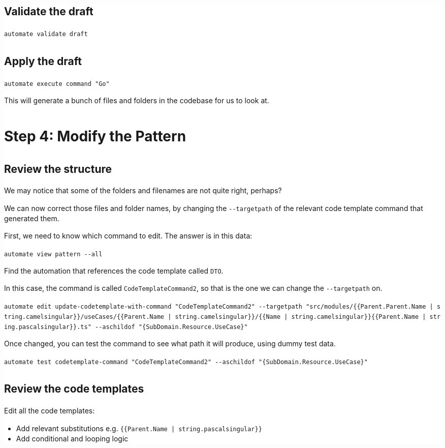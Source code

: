 ## Validate the draft

```
automate validate draft
```

## Apply the draft

```
automate execute command "Go"
```

This will generate a bunch of files and folders in the codebase for us to look at.



# Step 4: Modify the Pattern

## Review the structure 

We may notice that some of the folders and filenames are not quite right, perhaps?

We can now correct those files and folder names, by changing the `--targetpath` of the relevant code template command that generated them. 

First, we need to know which command to edit. The answer is in this data:

```
automate view pattern --all
```

Find the automation that references the code template called `DTO`. 

In this case, the command is called `CodeTemplateCommand2`, so that is the one we can change the `--targetpath` on.

```
automate edit update-codetemplate-with-command "CodeTemplateCommand2" --targetpath "src/modules/{{Parent.Parent.Name | string.camelsingular}}/useCases/{{Parent.Name | string.camelsingular}}/{{Name | string.camelsingular}}{{Parent.Name | string.pascalsingular}}.ts" --aschildof "{SubDomain.Resource.UseCase}"
```

 Once changed, you can test the command to see what path it will produce, using dummy test data.

```
automate test codetemplate-command "CodeTemplateCommand2" --aschildof "{SubDomain.Resource.UseCase}"
```

## Review the code templates

Edit all the code templates:

* Add relevant substitutions e.g. `{{Parent.Name | string.pascalsingular}}`
* Add conditional and looping logic
